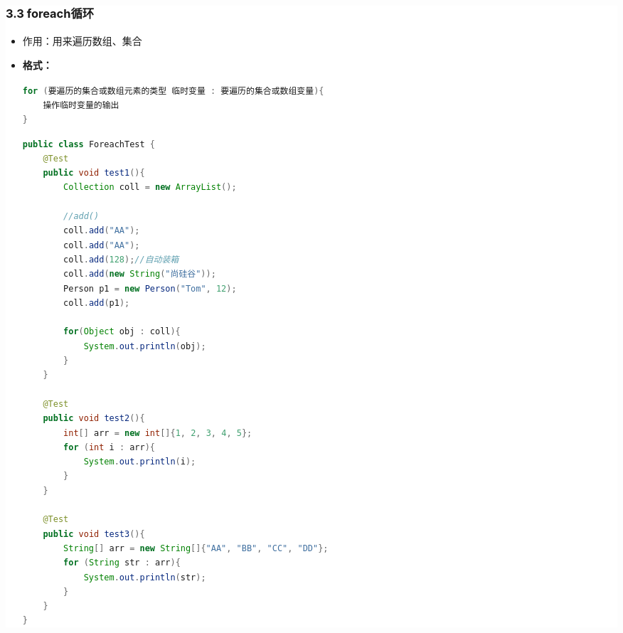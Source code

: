 ```java

```



### 3.3 foreach循环

- 作用：用来遍历数组、集合

- **格式：**

  ```java
  for (要遍历的集合或数组元素的类型 临时变量 : 要遍历的集合或数组变量){
      操作临时变量的输出
  }
  ```

  ```java
  public class ForeachTest {
      @Test
      public void test1(){
          Collection coll = new ArrayList();
  
          //add()
          coll.add("AA");
          coll.add("AA");
          coll.add(128);//自动装箱
          coll.add(new String("尚硅谷"));
          Person p1 = new Person("Tom", 12);
          coll.add(p1);
  
          for(Object obj : coll){
              System.out.println(obj);
          }
      }
  
      @Test
      public void test2(){
          int[] arr = new int[]{1, 2, 3, 4, 5};
          for (int i : arr){
              System.out.println(i);
          }
      }
  
      @Test
      public void test3(){
          String[] arr = new String[]{"AA", "BB", "CC", "DD"};
          for (String str : arr){
              System.out.println(str);
          }
      }
  }
  ```
